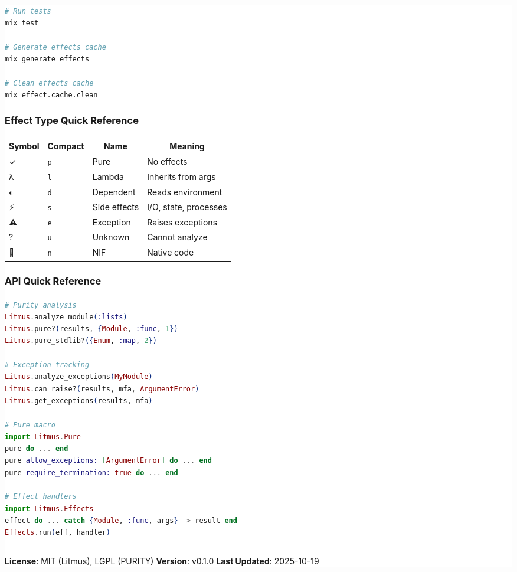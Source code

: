 ```bash
# Run tests
mix test

# Generate effects cache
mix generate_effects

# Clean effects cache
mix effect.cache.clean
```

### Effect Type Quick Reference

| Symbol | Compact | Name | Meaning |
|--------|---------|------|---------|
| ✓ | `p` | Pure | No effects |
| λ | `l` | Lambda | Inherits from args |
| ◐ | `d` | Dependent | Reads environment |
| ⚡ | `s` | Side effects | I/O, state, processes |
| ⚠ | `e` | Exception | Raises exceptions |
| ? | `u` | Unknown | Cannot analyze |
| 🔧 | `n` | NIF | Native code |

### API Quick Reference

```elixir
# Purity analysis
Litmus.analyze_module(:lists)
Litmus.pure?(results, {Module, :func, 1})
Litmus.pure_stdlib?({Enum, :map, 2})

# Exception tracking
Litmus.analyze_exceptions(MyModule)
Litmus.can_raise?(results, mfa, ArgumentError)
Litmus.get_exceptions(results, mfa)

# Pure macro
import Litmus.Pure
pure do ... end
pure allow_exceptions: [ArgumentError] do ... end
pure require_termination: true do ... end

# Effect handlers
import Litmus.Effects
effect do ... catch {Module, :func, args} -> result end
Effects.run(eff, handler)
```

---

**License**: MIT (Litmus), LGPL (PURITY)
**Version**: v0.1.0
**Last Updated**: 2025-10-19
